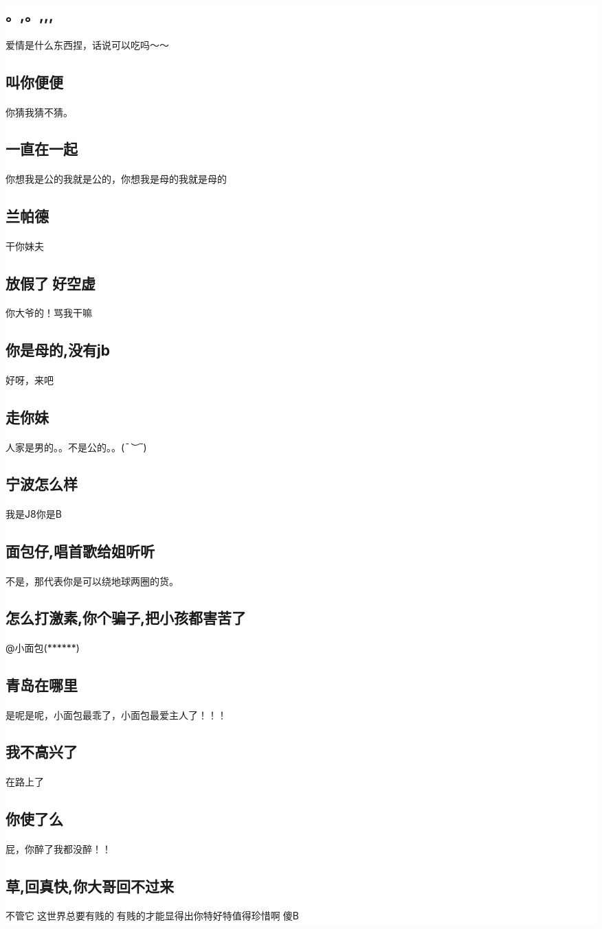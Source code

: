 ## 。,。,,,
爱情是什么东西捏，话说可以吃吗～～

## 叫你便便
你猜我猜不猜。

## 一直在一起
你想我是公的我就是公的，你想我是母的我就是母的

## 兰帕德
干你妹夫

## 放假了 好空虚
你大爷的！骂我干嘛

## 你是母的,没有jb
好呀，来吧

## 走你妹
人家是男的。。不是公的。。(*¯︶¯*)

## 宁波怎么样
我是J8你是B

## 面包仔,唱首歌给姐听听
不是，那代表你是可以绕地球两圈的货。

## 怎么打激素,你个骗子,把小孩都害苦了
@小面包(******)

## 青岛在哪里
是呢是呢，小面包最乖了，小面包最爱主人了！！！

## 我不高兴了
在路上了

## 你使了么
屁，你醉了我都没醉！！

## 草,回真快,你大哥回不过来
不管它 这世界总要有贱的 有贱的才能显得出你特好特值得珍惜啊 傻B
